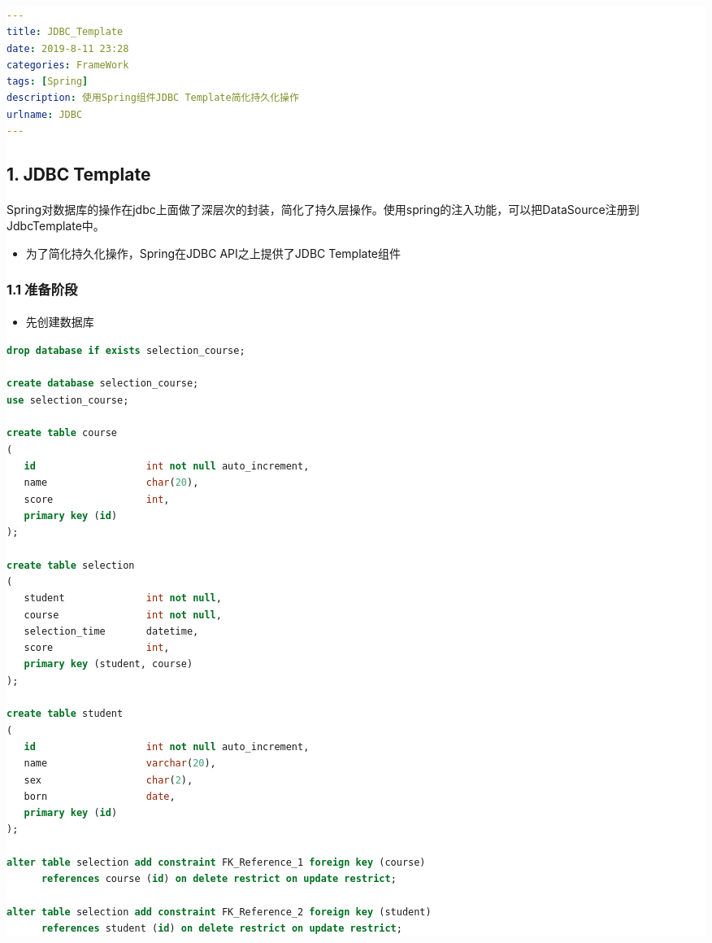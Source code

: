 ```yaml
---
title: JDBC_Template
date: 2019-8-11 23:28
categories: FrameWork
tags: [Spring]
description: 使用Spring组件JDBC Template简化持久化操作
urlname: JDBC
---
```




## 1. JDBC Template

Spring对数据库的操作在jdbc上面做了深层次的封装，简化了持久层操作。使用spring的注入功能，可以把DataSource注册到JdbcTemplate中。





 

- 为了简化持久化操作，Spring在JDBC API之上提供了JDBC Template组件





### 1.1 准备阶段

- 先创建数据库

```sql
drop database if exists selection_course;

create database selection_course;
use selection_course;

create table course
(
   id                   int not null auto_increment,
   name                 char(20),
   score                int,
   primary key (id)
);

create table selection
(
   student              int not null,
   course               int not null,
   selection_time       datetime,
   score                int,
   primary key (student, course)
);

create table student
(
   id                   int not null auto_increment,
   name                 varchar(20),
   sex                  char(2),
   born                 date,
   primary key (id)
);

alter table selection add constraint FK_Reference_1 foreign key (course)
      references course (id) on delete restrict on update restrict;

alter table selection add constraint FK_Reference_2 foreign key (student)
      references student (id) on delete restrict on update restrict;
```